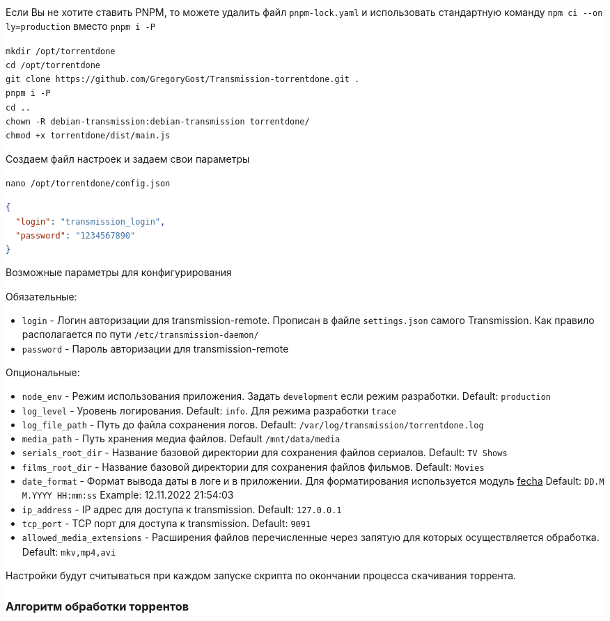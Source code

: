 Если Вы не хотите ставить PNPM, то можете удалить файл `pnpm-lock.yaml` и использовать стандартную команду `npm ci --only=production` вместо `pnpm i -P`

```shell
mkdir /opt/torrentdone
cd /opt/torrentdone
git clone https://github.com/GregoryGost/Transmission-torrentdone.git .
pnpm i -P
cd ..
chown -R debian-transmission:debian-transmission torrentdone/
chmod +x torrentdone/dist/main.js
```

Создаем файл настроек и задаем свои параметры

```shell
nano /opt/torrentdone/config.json
```

```json
{
  "login": "transmission_login",
  "password": "1234567890"
}
```

Возможные параметры для конфигурирования

Обязательные:

- `login` - Логин авторизации для transmission-remote. Прописан в файле `settings.json` самого Transmission. Как правило располагается по пути `/etc/transmission-daemon/`
- `password` - Пароль авторизации для transmission-remote

Опциональные:

- `node_env` - Режим использования приложения. Задать `development` если режим разработки. Default: `production`
- `log_level` - Уровень логирования. Default: `info`. Для режима разработки `trace`
- `log_file_path` - Путь до файла сохранения логов. Default: `/var/log/transmission/torrentdone.log`
- `media_path` - Путь хранения медиа файлов. Default `/mnt/data/media`
- `serials_root_dir` - Название базовой директории для сохранения файлов сериалов. Default: `TV Shows`
- `films_root_dir` - Название базовой директории для сохранения файлов фильмов. Default: `Movies`
- `date_format` - Формат вывода даты в логе и в приложении. Для форматирования используется модуль [fecha](https://github.com/taylorhakes/fecha) Default: `DD.MM.YYYY HH:mm:ss` Example: 12.11.2022 21:54:03
- `ip_address` - IP адрес для доступа к transmission. Default: `127.0.0.1`
- `tcp_port` - TCP порт для доступа к transmission. Default: `9091`
- `allowed_media_extensions` - Расширения файлов перечисленные через запятую для которых осуществляется обработка. Default: `mkv,mp4,avi`

Настройки будут считываться при каждом запуске скрипта по окончании процесса скачивания торрента.

### **Алгоритм обработки торрентов**
